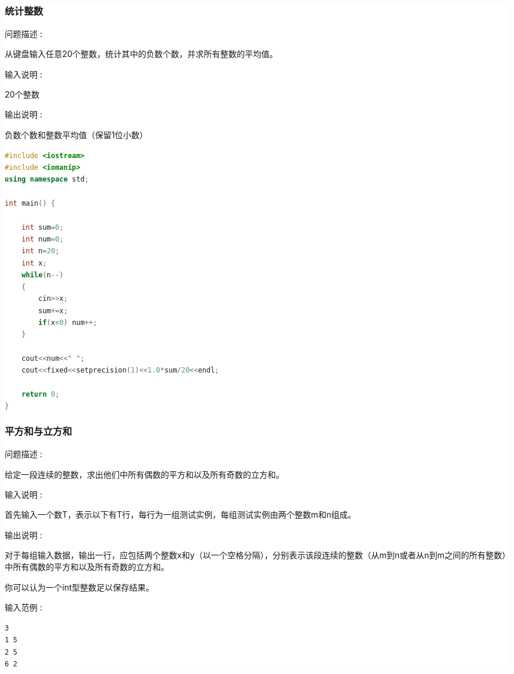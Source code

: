 ### 统计整数

问题描述 :

从键盘输入任意20个整数，统计其中的负数个数，并求所有整数的平均值。

输入说明 :

20个整数

输出说明 :

负数个数和整数平均值（保留1位小数）

```cpp
#include <iostream>
#include <iomanip>
using namespace std;

int main() {

    int sum=0;
    int num=0;
    int n=20;
    int x;
    while(n--)
    {
        cin>>x;
        sum+=x;
        if(x<0) num++;
    }

    cout<<num<<" ";
    cout<<fixed<<setprecision(1)<<1.0*sum/20<<endl;

    return 0;
}
```

### 平方和与立方和

问题描述 :

给定一段连续的整数，求出他们中所有偶数的平方和以及所有奇数的立方和。

输入说明 :

首先输入一个数T，表示以下有T行，每行为一组测试实例，每组测试实例由两个整数m和n组成。

输出说明 :

对于每组输入数据，输出一行，应包括两个整数x和y（以一个空格分隔），分别表示该段连续的整数（从m到n或者从n到m之间的所有整数）中所有偶数的平方和以及所有奇数的立方和。

你可以认为一个int型整数足以保存结果。

输入范例 :

```
3
1 5
2 5
6 2
```
